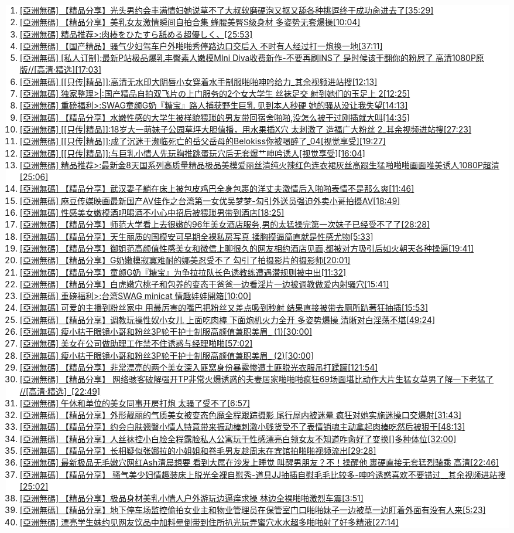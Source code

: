 1. [ [亞洲無碼] 【精品分享】光头男约会丰满情妇她说草不了大叔软磨硬泡又抠又舔各种挑逗终于成功肏进去了[35:29] ]( https://oose033.com/play/video.php?id=45)
1. [ [亞洲無碼] 【精品分享】美乳女友激情瞬间自拍合集 蜂腰美臀S级身材 多姿势无套爆操[10:04] ]( https://oose033.com/play/video.php?id=53)
1. [ [亞洲無碼] 精品推荐&gt;:肉棒をひたすら舐める超優しく、[25:53] ]( https://xxhu87.com/embed/5569)
1. [ [亞洲無碼] 【国产精品】骚气少妇驾车户外啪啪秀停路边口交后入 不时有人经过打一炮换一地[37:11] ]( https://www.888dav.com/vod/175748/)
1. [ [亞洲無碼] [私人订制]:最新P站极品爆乳丰臀素人嫩模MIni Diva收费新作-不要再刷INS了 是时候该干翻你的粉屄了 高清1080P原版//[高清·精选][17:03] ]( https://yuese121.com/embed/42843)
1. [ [亞洲無碼] [[只传|精品]]:高清无水印大阴唇小女穿着水手制服啪啪呻吟给力_其余视频进站搜[12:13] ]( https://yaoshe146.com/embed/4188)
1. [ [亞洲無碼] 独家整理&gt;|:国产精品自拍双飞片の上门服务的2个女大学生 丝袜足交 射到她们的玉足上 2[12:25] ]( https://ppx237.com/embed/5385)
1. [ [亞洲無碼] 重磅福利&gt;:SWAG童颜G奶『糖宝』路人捕获野生巨乳 见到本人秒硬 她的骚从没让我失望[14:13] ]( https://hctv23.xyz/embed/10101)
1. [ [亞洲無碼] 【精品分享】水嫩性感的大学生被样貌猥琐的男友带回宿舍啪啪,没怎么被干过刚插就大叫[14:35] ]( https://oose033.com/play/video.php?id=36)
1. [ [亞洲無碼] [[只传|精品]]:18岁大一萌妹子公园草坪大胆值播，用水果插X穴 太刺激了 造福广大粉丝 2_其余视频进站搜[27:23] ]( https://yaoshe146.com/embed/30165)
1. [ [亞洲無碼] [[只传|精品]]:成了沉迷于濒临死亡的岳父岳母的Belokiss你被喝醉了_04[视觉享受][19:27] ]( https://yaoshe146.com/embed/36837)
1. [ [亞洲無碼] [[只传|精品]]:与巨乳小情人先玩胸推跳蛋玩穴后无套爆艹呻吟诱人[视觉享受][16:04] ]( https://yaoshe146.com/embed/5984)
1. [ [亞洲無碼] 精品推荐&gt;:最新金8天国系列高质量精品极品美模爱丽丝清纯火辣红色连衣裙灰丝高跟生猛啪啪啪画面唯美诱人1080P超清[25:06] ]( https://xxhu87.com/embed/9677)
1. [ [亞洲無碼] 【精品分享】武汉妻子躺在床上被包皮鸡巴全身包裹的洋丈夫激情后入啪啪表情不是那么爽[11:46] ]( https://oose033.com/play/video.php?id=22)
1. [ [亞洲無碼] 麻豆传媒映画最新国产AV佳作之台湾第一女优吴梦梦-勾引外送员强迫外卖小哥拍摄AV[18:49] ]( https://kkembed.kdwshell.com/embed/82918)
1. [ [亞洲無碼] 性感美女嫩模酒吧喝酒不小心中招后被猥琐男带到酒店[18:25] ]( https://www.99a72.com/embed/127092)
1. [ [亞洲無碼] 【精品分享】师范大学看上去很嫩的96年美女酒店服务,男的太猛操完第一次妹子已经受不了了[28:28] ]( https://oose033.com/play/video.php?id=19)
1. [ [亞洲無碼] 【精品分享】天生丽质的国模安可早期全裸私房写真 揉胸摸逼简直就是性感尤物[5:33] ]( https://oose033.com/play/video.php?id=20)
1. [ [亞洲無碼] 【精品分享】御姐范高颜值性感美女和微信上聊很久的网友相约酒店见面,都被对方吸引后如火朝天各种操逼[19:41] ]( https://oose033.com/play/video.php?id=27)
1. [ [亞洲無碼] 【精品分享】G奶嫩模寂寞难耐的娜美忍受不了 勾引了拍摄影片的摄影师[20:01] ]( https://oose033.com/play/video.php?id=60)
1. [ [亞洲無碼] 【精品分享】童颜G奶『糖宝』为争拉拉队长色诱教练遭遇潜规则被中出[11:32] ]( https://oose033.com/play/video.php?id=63)
1. [ [亞洲無碼] 【精品分享】白虎嫩穴桃子和包养的变态干爸爸一边看淫片一边被调教做爱内射骚穴[15:41] ]( https://oose033.com/play/video.php?id=66)
1. [ [亞洲無碼] 重磅福利&gt;:台湾SWAG minicat 情趣娃娃開箱[10:00] ]( https://hctv23.xyz/embed/22078)
1. [ [亞洲無碼] 可爱的主播到粉丝家中 用最厉害的嘴巴把粉丝又差点吸到秒射 结果直接被带去厕所趴著狂抽插[15:53] ]( https://kkembed.kdwshell.com/embed/82912)
1. [ [亞洲無碼] 【精品分享】调教玩操性奴小女儿 上面吃肉棒 下面炮机火力全开 多姿势爆操 清晰对白淫荡不堪[49:24] ]( https://oose033.com/play/video.php?id=65)
1. [ [亞洲無碼] 瘦小枯干眼镜小哥和粉丝3P轮干护士制服高颜值兼职美眉_ (1)[30:00] ]( https://kkembed.kdwshell.com/embed/82937)
1. [ [亞洲無碼] 美女在公司做助理工作禁不住诱惑与经理啪啪[57:02] ]( https://www.99a72.com/embed/127087)
1. [ [亞洲無碼] 瘦小枯干眼镜小哥和粉丝3P轮干护士制服高颜值兼职美眉_ (2)[30:00] ]( https://kkembed.kdwshell.com/embed/videos)
1. [ [亞洲無碼] 【精品分享】非常漂亮的两个美女深入匪窝身份暴露惨遭土匪脱光衣服吊打蹂躏[121:54] ]( https://oose033.com/play/video.php?id=48)
1. [ [亞洲無碼] 【精品分享】 网络骇客破解强开TP非常火爆诱惑的夫妻居家啪啪啪疯狂69场面堪比动作大片生猛女草男了解一下老猛了 //[高清·精选]&nbsp; [22:49] ]( https://baiduyunkan.com/embed/21322c661fb32f41f1c08d5f9e225122e5282?id=5577)
1. [ [亞洲無碼] 午休和单位的美女同事开房打炮 太骚了受不了[6:57] ]( https://kkembed.kdwshell.com/embed/82942)
1. [ [亞洲無碼] 【精品分享】外形靓丽的气质美女被变态色魔全程跟踪摄影 尾行屋内被迷晕 疯狂对她实施迷操口交爆射[31:43] ]( https://oose033.com/play/video.php?id=39)
1. [ [亞洲無碼] 【精品分享】约会白肤翘臀小情人特意带来振动棒刺激小贱货受不了表情销魂主动拿起肉棒吃然后被狠干[48:13] ]( https://oose033.com/play/video.php?id=31)
1. [ [亞洲無碼] 【精品分享】人丝袜控小白脸全程露脸私人公寓玩干性感漂亮白领女友不知道咋肏好了变换[]多种体位[32:00] ]( https://oose033.com/play/video.php?id=46)
1. [ [亞洲無碼] 【精品分享】长相疑似张娜拉的小姐姐和卷毛男友趁周末在宾馆拍啪啪视频流出[29:28] ]( https://oose033.com/play/video.php?id=28)
1. [ [亞洲無碼] 最新极品无毛嫩穴网红Ash清晨想要 看到大屌在沙发上睡觉 叫醒男朋友？不！操醒他 裹硬直接无套猛烈骑乘 高清[22:46] ]( https://kkembed.kdwshell.com/embed/82919)
1. [ [亞洲無碼] 【精品分享】 骚气美少妇情趣装床上脱光全裸自慰秀-道具JJ抽插自慰毛毛比较多-呻吟诱惑喜欢不要错过__其余视频进站搜 [25:02] ]( https://baiduyunkan.com/embed/21322c0b29a258cd7b5b89544b4230492899e?id=6735)
1. [ [亞洲無碼] 【精品分享】极品身材美乳小情人户外游玩边逼痒求操 林边全裸啪啪激烈车震[3:51] ]( https://oose033.com/play/video.php?id=47)
1. [ [亞洲無碼] 【精品分享】地下停车场监控偷拍女业主和物业管理员在保管室门口啪啪妹子一边被草一边盯着外面有没有人来[5:23] ]( https://oose033.com/play/video.php?id=44)
1. [ [亞洲無碼] 漂亮学生妹约见网友饮品中加料晕倒带到住所扒光玩弄蜜穴水水超多啪啪射了好多精液[27:14] ]( https://kkembed.kdwshell.com/embed/82941)